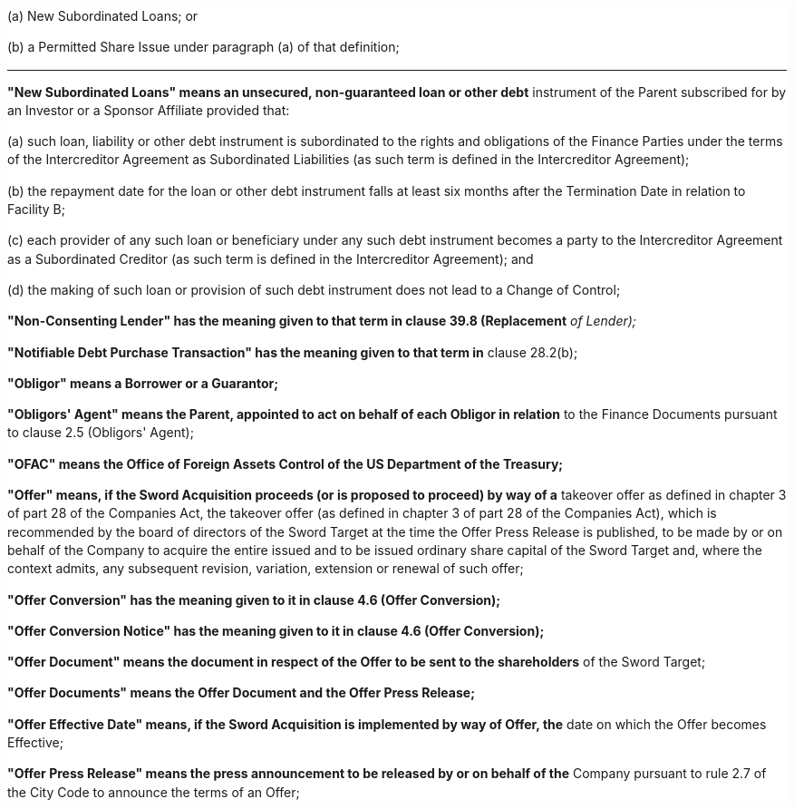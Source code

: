 (a) New Subordinated Loans; or

(b) a Permitted Share Issue under paragraph (a) of that definition;


-----

**"New Subordinated Loans" means an unsecured, non-guaranteed loan or other debt**
instrument of the Parent subscribed for by an Investor or a Sponsor Affiliate provided that:

(a) such loan, liability or other debt instrument is subordinated to the rights and
obligations of the Finance Parties under the terms of the Intercreditor Agreement as
Subordinated Liabilities (as such term is defined in the Intercreditor Agreement);

(b) the repayment date for the loan or other debt instrument falls at least six months after
the Termination Date in relation to Facility B;

(c) each provider of any such loan or beneficiary under any such debt instrument
becomes a party to the Intercreditor Agreement as a Subordinated Creditor (as such
term is defined in the Intercreditor Agreement); and

(d) the making of such loan or provision of such debt instrument does not lead to a
Change of Control;

**"Non-Consenting Lender" has the meaning given to that term in clause 39.8 (Replacement**
_of Lender);_

**"Notifiable Debt Purchase Transaction" has the meaning given to that term in**
clause 28.2(b);

**"Obligor" means a Borrower or a Guarantor;**

**"Obligors' Agent" means the Parent, appointed to act on behalf of each Obligor in relation**
to the Finance Documents pursuant to clause 2.5 (Obligors' Agent);

**"OFAC" means the Office of Foreign Assets Control of the US Department of the Treasury;**

**"Offer" means, if the Sword Acquisition proceeds (or is proposed to proceed) by way of a**
takeover offer as defined in chapter 3 of part 28 of the Companies Act, the takeover offer (as
defined in chapter 3 of part 28 of the Companies Act), which is recommended by the board of
directors of the Sword Target at the time the Offer Press Release is published, to be made by
or on behalf of the Company to acquire the entire issued and to be issued ordinary share
capital of the Sword Target and, where the context admits, any subsequent revision, variation,
extension or renewal of such offer;

**"Offer Conversion" has the meaning given to it in clause 4.6 (Offer Conversion);**

**"Offer Conversion Notice" has the meaning given to it in clause 4.6 (Offer Conversion);**

**"Offer Document" means the document in respect of the Offer to be sent to the shareholders**
of the Sword Target;

**"Offer Documents" means the Offer Document and the Offer Press Release;**

**"Offer Effective Date" means, if the Sword Acquisition is implemented by way of Offer, the**
date on which the Offer becomes Effective;

**"Offer Press Release" means the press announcement to be released by or on behalf of the**
Company pursuant to rule 2.7 of the City Code to announce the terms of an Offer;

